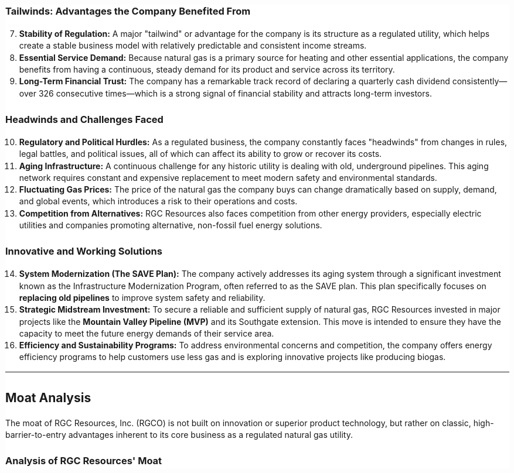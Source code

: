 ### Tailwinds: Advantages the Company Benefited From

7.  **Stability of Regulation:** A major "tailwind" or advantage for the company is its structure as a regulated utility, which helps create a stable business model with relatively predictable and consistent income streams.
8.  **Essential Service Demand:** Because natural gas is a primary source for heating and other essential applications, the company benefits from having a continuous, steady demand for its product and service across its territory.
9.  **Long-Term Financial Trust:** The company has a remarkable track record of declaring a quarterly cash dividend consistently—over 326 consecutive times—which is a strong signal of financial stability and attracts long-term investors.

### Headwinds and Challenges Faced

10. **Regulatory and Political Hurdles:** As a regulated business, the company constantly faces "headwinds" from changes in rules, legal battles, and political issues, all of which can affect its ability to grow or recover its costs.
11. **Aging Infrastructure:** A continuous challenge for any historic utility is dealing with old, underground pipelines. This aging network requires constant and expensive replacement to meet modern safety and environmental standards.
12. **Fluctuating Gas Prices:** The price of the natural gas the company buys can change dramatically based on supply, demand, and global events, which introduces a risk to their operations and costs.
13. **Competition from Alternatives:** RGC Resources also faces competition from other energy providers, especially electric utilities and companies promoting alternative, non-fossil fuel energy solutions.

### Innovative and Working Solutions

14. **System Modernization (The SAVE Plan):** The company actively addresses its aging system through a significant investment known as the Infrastructure Modernization Program, often referred to as the SAVE plan. This plan specifically focuses on **replacing old pipelines** to improve system safety and reliability.
15. **Strategic Midstream Investment:** To secure a reliable and sufficient supply of natural gas, RGC Resources invested in major projects like the **Mountain Valley Pipeline (MVP)** and its Southgate extension. This move is intended to ensure they have the capacity to meet the future energy demands of their service area.
16. **Efficiency and Sustainability Programs:** To address environmental concerns and competition, the company offers energy efficiency programs to help customers use less gas and is exploring innovative projects like producing biogas.

---

## Moat Analysis

The moat of RGC Resources, Inc. (RGCO) is not built on innovation or superior product technology, but rather on classic, high-barrier-to-entry advantages inherent to its core business as a regulated natural gas utility.

### **Analysis of RGC Resources' Moat**
